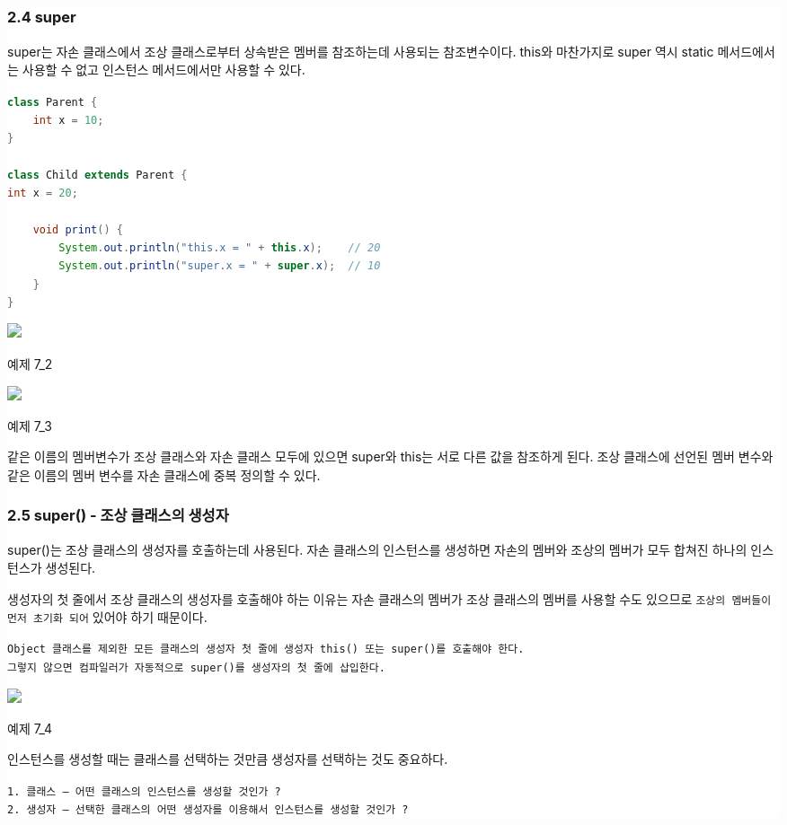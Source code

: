 ### [](https://im-yeobi.io/posts/java/book/standard-of-java/ch07-oop-2/#24-super)2.4 super

super는 자손 클래스에서 조상 클래스로부터 상속받은 멤버를 참조하는데 사용되는 참조변수이다. this와 마찬가지로 super 역시 static 메서드에서는 사용할 수 없고 인스턴스 메서드에서만 사용할 수 있다.

```java
class Parent {
	int x = 10;
}

class Child extends Parent {
int x = 20;

	void print() {
		System.out.println("this.x = " + this.x);    // 20
		System.out.println("super.x = " + super.x);  // 10
	}
}
```

![](https://blog.kakaocdn.net/dn/nNvCE/btqTfCSq9kk/VByMCLJLwQhzdCjf7kPFIk/img.png)

예제 7_2

![](https://blog.kakaocdn.net/dn/bdbQct/btqSZwNBkkh/wA7U9twLsRFvFOXkVxnYCk/img.png)

예제 7_3

같은 이름의 멤버변수가 조상 클래스와 자손 클래스 모두에 있으면 super와 this는 서로 다른 값을 참조하게 된다. 조상 클래스에 선언된 멤버 변수와 같은 이름의 멤버 변수를 자손 클래스에 중복 정의할 수 있다.

### [](https://im-yeobi.io/posts/java/book/standard-of-java/ch07-oop-2/#25-super---%EC%A1%B0%EC%83%81-%ED%81%B4%EB%9E%98%EC%8A%A4%EC%9D%98-%EC%83%9D%EC%84%B1%EC%9E%90)2.5 super() - 조상 클래스의 생성자

super()는 조상 클래스의 생성자를 호출하는데 사용된다. 자손 클래스의 인스턴스를 생성하면 자손의 멤버와 조상의 멤버가 모두 합쳐진 하나의 인스턴스가 생성된다.

생성자의 첫 줄에서 조상 클래스의 생성자를 호출해야 하는 이유는 자손 클래스의 멤버가 조상 클래스의 멤버를 사용할 수도 있으므로  `조상의 멤버들이 먼저 초기화 되어`  있어야 하기 때문이다.

```text
Object 클래스를 제외한 모든 클래스의 생성자 첫 줄에 생성자 this() 또는 super()를 호출해야 한다.
그렇지 않으면 컴파일러가 자동적으로 super()를 생성자의 첫 줄에 삽입한다.
```

![](https://blog.kakaocdn.net/dn/JbmwQ/btqSZwNEt6x/RBFINU5wvUlT2cj94S4xSk/img.png)

예제 7_4

인스턴스를 생성할 때는 클래스를 선택하는 것만큼 생성자를 선택하는 것도 중요하다.

```text
1. 클래스 — 어떤 클래스의 인스턴스를 생성할 것인가 ?
2. 생성자 — 선택한 클래스의 어떤 생성자를 이용해서 인스턴스를 생성할 것인가 ?
```
